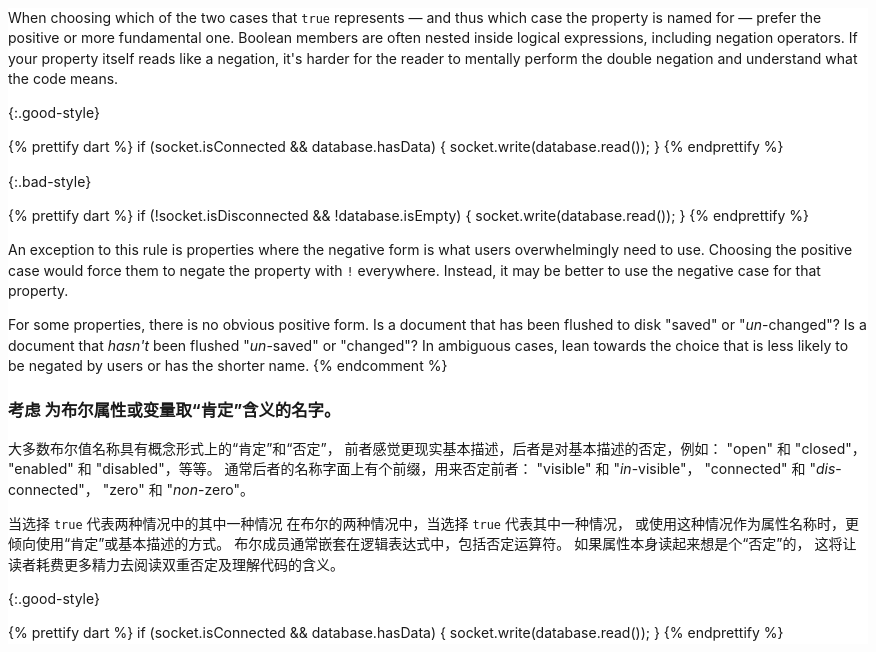 When choosing which of the two cases that `true` represents &mdash; and thus
which case the property is named for &mdash; prefer the positive or more
fundamental one. Boolean members are often nested inside logical expressions,
including negation operators. If your property itself reads like a negation,
it's harder for the reader to mentally perform the double negation and
understand what the code means.

{:.good-style}
<?code-excerpt "misc/lib/effective_dart/design_good.dart (positive)"?>
{% prettify dart %}
if (socket.isConnected && database.hasData) {
  socket.write(database.read());
}
{% endprettify %}

{:.bad-style}
<?code-excerpt "misc/lib/effective_dart/design_bad.dart (positive)"?>
{% prettify dart %}
if (!socket.isDisconnected && !database.isEmpty) {
  socket.write(database.read());
}
{% endprettify %}

An exception to this rule is properties where the negative form is what users
overwhelmingly need to use. Choosing the positive case would force them to
negate the property with `!` everywhere. Instead, it may be better to use the
negative case for that property.

For some properties, there is no obvious positive form. Is a document that has
been flushed to disk "saved" or "*un*-changed"? Is a document that *hasn't* been
flushed "*un*-saved" or "changed"? In ambiguous cases, lean towards the choice
that is less likely to be negated by users or has the shorter name.
{% endcomment %}

### **考虑** 为布尔属性或变量取“肯定”含义的名字。

大多数布尔值名称具有概念形式上的“肯定”和“否定”，
前者感觉更现实基本描述，后者是对基本描述的否定，例如：
"open" 和 "closed"， "enabled" 和 "disabled"，等等。
通常后者的名称字面上有个前缀，用来否定前者：
"visible" 和 "*in*-visible"，
"connected" 和 "*dis*-connected"，
"zero" 和 "*non*-zero"。

当选择 `true` 代表两种情况中的其中一种情况
在布尔的两种情况中，当选择 `true` 代表其中一种情况，
或使用这种情况作为属性名称时，更倾向使用“肯定”或基本描述的方式。
布尔成员通常嵌套在逻辑表达式中，包括否定运算符。
如果属性本身读起来想是个“否定”的，
这将让读者耗费更多精力去阅读双重否定及理解代码的含义。

{:.good-style}
<?code-excerpt "misc/lib/effective_dart/design_good.dart (positive)"?>
{% prettify dart %}
if (socket.isConnected && database.hasData) {
  socket.write(database.read());
}
{% endprettify %}
